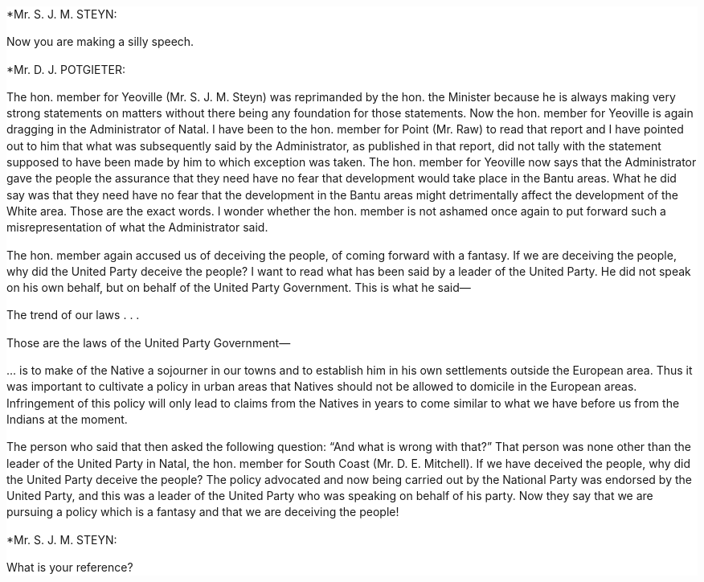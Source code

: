 </speech>

<speech by="#steyn">

<from>*Mr. <person refersTo="hansard_za">S. J. M. STEYN</person>:</from>

<p>Now you are making a silly speech.</p>

</speech>

<speech by="#potgieter">

<from>*Mr. <person refersTo="hansard_za">D. J. POTGIETER</person>:</from>

<p>The hon. member for Yeoville (Mr. S. J. M. Steyn) was reprimanded by the hon. the Minister because he is always making very strong statements on matters without there being any foundation for those statements. Now the hon. member for Yeoville is again dragging in the Administrator of Natal. I have been to the hon. member for Point (Mr. Raw) to read that report and I have pointed out to him that what was subsequently said by the Administrator, as published in that report, did not tally with the statement supposed to have been made by him to which exception was taken. The hon. member for Yeoville now says that the Administrator gave the people the assurance that they need have no fear that development would take place in the Bantu areas. What he did say was that they need have no fear that the development in the Bantu areas might detrimentally affect the development of the White area. Those are the exact words. I wonder whether the hon. member is not ashamed once again to put forward such a misrepresentation of what the Administrator said.</p>

<p>The hon. member again accused us of deceiving the people, of coming forward with a fantasy. If we are deceiving the people, why did the United Party deceive the people? I want to read what has been said by a leader of the United Party. He did not speak on his own behalf, but on behalf of the United Party Government. This is what he said&#x2014;</p>

<p>The trend of our laws . . .</p>

<p>Those are the laws of the United Party Government&#x2014;</p>

<block name="quote">... is to make of the Native a sojourner in our towns and to establish him in his own settlements outside the European area. Thus it was important to cultivate a policy in urban areas that Natives should not be allowed to domicile in the European areas. Infringement of this policy will only lead to claims from the Natives in years to come similar to what we have before us from the Indians at the moment.</block>

<p>The person who said that then asked the following question: &#x201C;And what is wrong with that?&#x201D; That person was none other than the leader of the United Party in Natal, the hon. member for South Coast (Mr. D. E. Mitchell). If we have deceived the people, why did the United Party deceive the people? The policy advocated and now being carried out by the National Party was endorsed by the United Party, and this was a leader of the United Party who was speaking on behalf of his party. Now they say that we are pursuing a policy which is a fantasy and that we are deceiving the people!</p>

</speech>

<speech by="#steyn">

<from><span class="col_5673-5674" refersTo="page_0035"/>*Mr. <person refersTo="hansard_za">S. J. M. STEYN</person>:</from>

<p>What is your reference?</p>

</speech>
